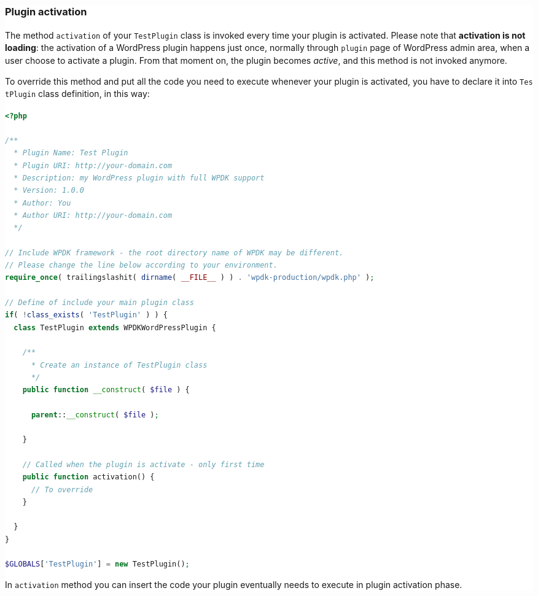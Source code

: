### Plugin activation

The method `activation` of your `TestPlugin` class is invoked every time your plugin is activated. Please note that **activation is not loading**: the activation of a WordPress plugin happens just once, normally through `plugin` page of WordPress admin area, when a user choose to activate a plugin. From that moment on, the plugin becomes *active*, and this method is not invoked anymore.

To override this method and put all the code you need to execute whenever your plugin is activated, you have to declare it into `TestPlugin` class definition, in this way:

```php
<?php

/**
  * Plugin Name: Test Plugin
  * Plugin URI: http://your-domain.com
  * Description: my WordPress plugin with full WPDK support
  * Version: 1.0.0
  * Author: You
  * Author URI: http://your-domain.com
  */

// Include WPDK framework - the root directory name of WPDK may be different.
// Please change the line below according to your environment.
require_once( trailingslashit( dirname( __FILE__ ) ) . 'wpdk-production/wpdk.php' );

// Define of include your main plugin class
if( !class_exists( 'TestPlugin' ) ) {
  class TestPlugin extends WPDKWordPressPlugin {

    /**
      * Create an instance of TestPlugin class
      */
    public function __construct( $file ) {

      parent::__construct( $file );

    }

    // Called when the plugin is activate - only first time
    public function activation() {
      // To override
    }

  }
}

$GLOBALS['TestPlugin'] = new TestPlugin();
```

In `activation` method you can insert the code your plugin eventually needs to execute in plugin activation phase.
